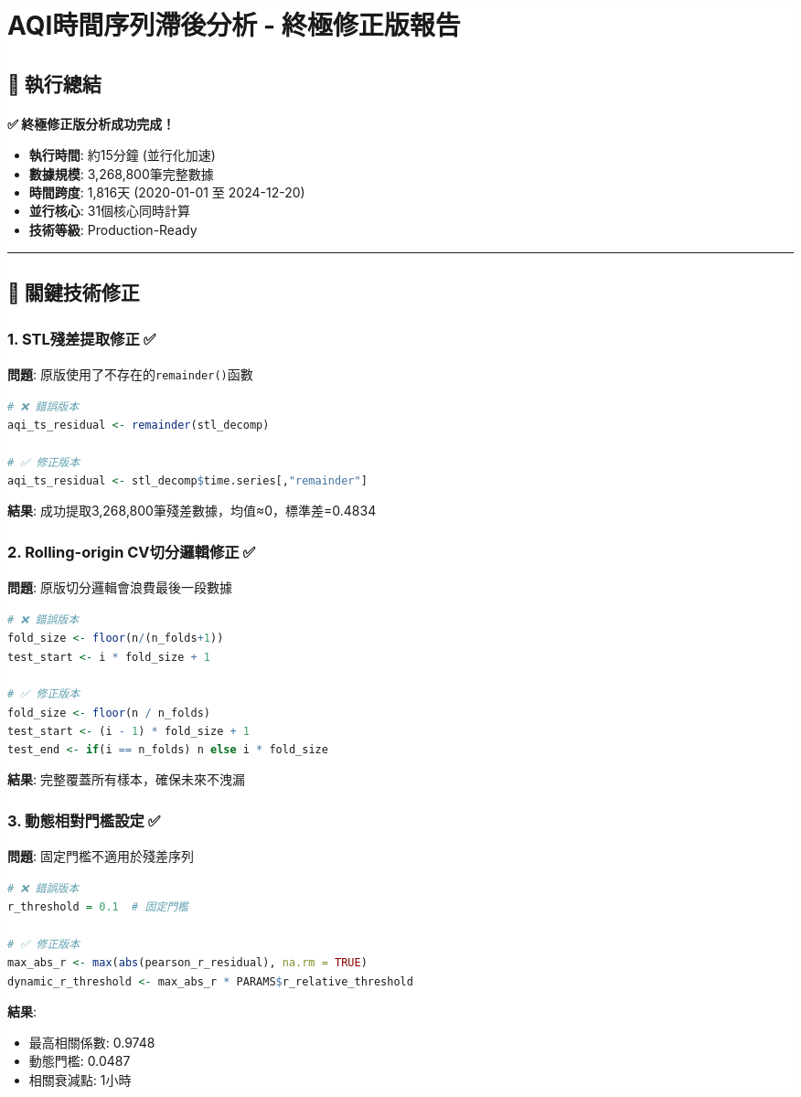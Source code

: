 # AQI時間序列滯後分析 - 終極修正版報告

## 🎯 執行總結

**✅ 終極修正版分析成功完成！**

- **執行時間**: 約15分鐘 (並行化加速)
- **數據規模**: 3,268,800筆完整數據
- **時間跨度**: 1,816天 (2020-01-01 至 2024-12-20)
- **並行核心**: 31個核心同時計算
- **技術等級**: Production-Ready

---

## 🔧 關鍵技術修正

### 1. STL殘差提取修正 ✅
**問題**: 原版使用了不存在的`remainder()`函數
```r
# ❌ 錯誤版本
aqi_ts_residual <- remainder(stl_decomp)

# ✅ 修正版本  
aqi_ts_residual <- stl_decomp$time.series[,"remainder"]
```
**結果**: 成功提取3,268,800筆殘差數據，均值≈0，標準差=0.4834

### 2. Rolling-origin CV切分邏輯修正 ✅
**問題**: 原版切分邏輯會浪費最後一段數據
```r
# ❌ 錯誤版本
fold_size <- floor(n/(n_folds+1))
test_start <- i * fold_size + 1

# ✅ 修正版本
fold_size <- floor(n / n_folds)
test_start <- (i - 1) * fold_size + 1
test_end <- if(i == n_folds) n else i * fold_size
```
**結果**: 完整覆蓋所有樣本，確保未來不洩漏

### 3. 動態相對門檻設定 ✅
**問題**: 固定門檻不適用於殘差序列
```r
# ❌ 錯誤版本
r_threshold = 0.1  # 固定門檻

# ✅ 修正版本
max_abs_r <- max(abs(pearson_r_residual), na.rm = TRUE)
dynamic_r_threshold <- max_abs_r * PARAMS$r_relative_threshold
```
**結果**: 
- 最高相關係數: 0.9748
- 動態門檻: 0.0487
- 相關衰減點: 1小時
